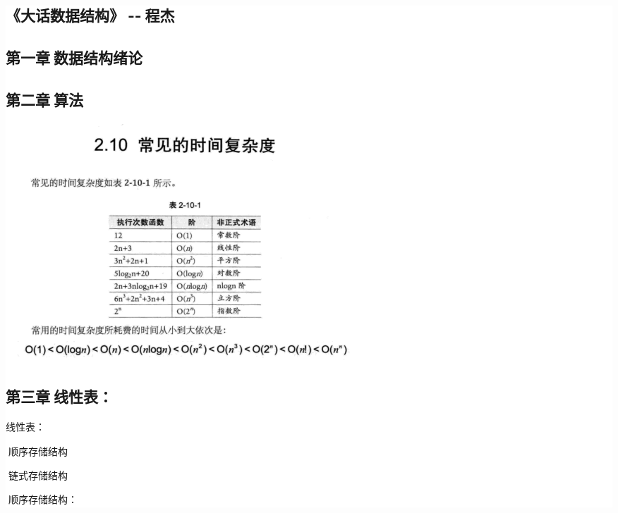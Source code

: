 ## 《大话数据结构》 -- 程杰





## 第一章 数据结构绪论

## 第二章 算法

<img src="浙江大学数据结构-大话数据结构.assets/image-20221216213234881.png" alt="image-20221216213234881" style="zoom:50%;" />



## 第三章 线性表：

 线性表：

​	顺序存储结构

​	链式存储结构



​	顺序存储结构：
